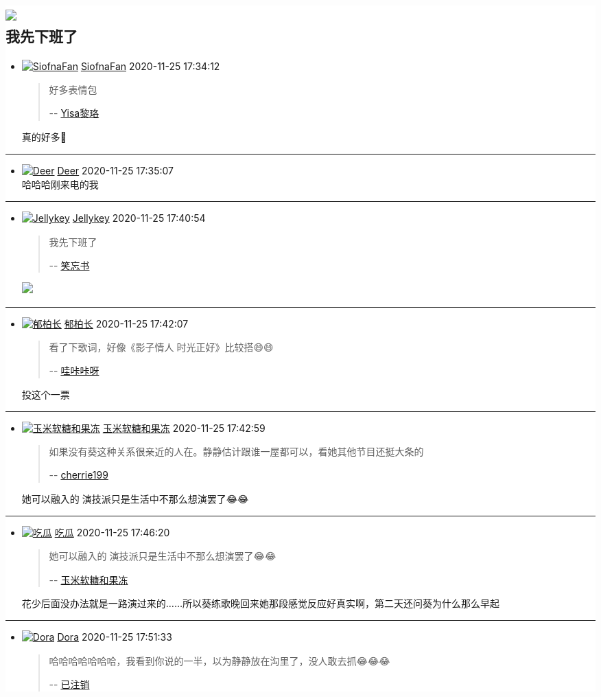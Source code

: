   ![](https://img3.doubanio.com/view/richtext/large/public/p38887431.jpg)  
  我先下班了  
---
* [![SiofnaFan](https://img2.doubanio.com/icon/u180076918-2.jpg)](https://www.douban.com/people/180076918/)    [SiofnaFan](https://www.douban.com/people/180076918/)    2020-11-25 17:34:12  
  >好多表情包  
  >
  >-- [Yisa黎珞](https://www.douban.com/people/217273308/)  
  
  真的好多🤣  
---
* [![Deer](https://img9.doubanio.com/icon/u219325210-6.jpg)](https://www.douban.com/people/219325210/)    [Deer](https://www.douban.com/people/219325210/)    2020-11-25 17:35:07  
  哈哈哈刚来电的我  
---
* [![Jellykey](https://img1.doubanio.com/icon/u227281208-18.jpg)](https://www.douban.com/people/227281208/)    [Jellykey](https://www.douban.com/people/227281208/)    2020-11-25 17:40:54  
  >我先下班了  
  >
  >-- [笑忘书](https://www.douban.com/people/40401623/)  
  
  ![](https://img1.doubanio.com/view/richtext/raw/public/p38888097.jpg)  
    
---
* [![郁柏长](https://img3.doubanio.com/icon/u218399032-1.jpg)](https://www.douban.com/people/218399032/)    [郁柏长](https://www.douban.com/people/218399032/)    2020-11-25 17:42:07  
  >看了下歌词，好像《影子情人 时光正好》比较搭😄😄  
  >
  >-- [哇咔咔呀](https://www.douban.com/people/213342632/)  
  
  投这个一票  
---
* [![玉米软糖和果冻](https://img2.doubanio.com/icon/u204938502-33.jpg)](https://www.douban.com/people/204938502/)    [玉米软糖和果冻](https://www.douban.com/people/204938502/)    2020-11-25 17:42:59  
  >如果没有葵这种关系很亲近的人在。静静估计跟谁一屋都可以，看她其他节目还挺大条的  
  >
  >-- [cherrie199](https://www.douban.com/people/195510471/)  
  
  她可以融入的 演技派只是生活中不那么想演罢了😂😂  
---
* [![吃瓜](https://img2.doubanio.com/icon/u219893584-2.jpg)](https://www.douban.com/people/219893584/)    [吃瓜](https://www.douban.com/people/219893584/)    2020-11-25 17:46:20  
  >她可以融入的 演技派只是生活中不那么想演罢了😂😂  
  >
  >-- [玉米软糖和果冻](https://www.douban.com/people/204938502/)  
  
  花少后面没办法就是一路演过来的……所以葵练歌晚回来她那段感觉反应好真实啊，第二天还问葵为什么那么早起  
---
* [![Dora](https://img3.doubanio.com/icon/u219507428-1.jpg)](https://www.douban.com/people/219507428/)    [Dora](https://www.douban.com/people/219507428/)    2020-11-25 17:51:33  
  >哈哈哈哈哈哈哈，我看到你说的一半，以为静静放在沟里了，没人敢去抓😂😂😂  
  >
  >-- [已注销](https://www.douban.com/people/187860590/)  
  